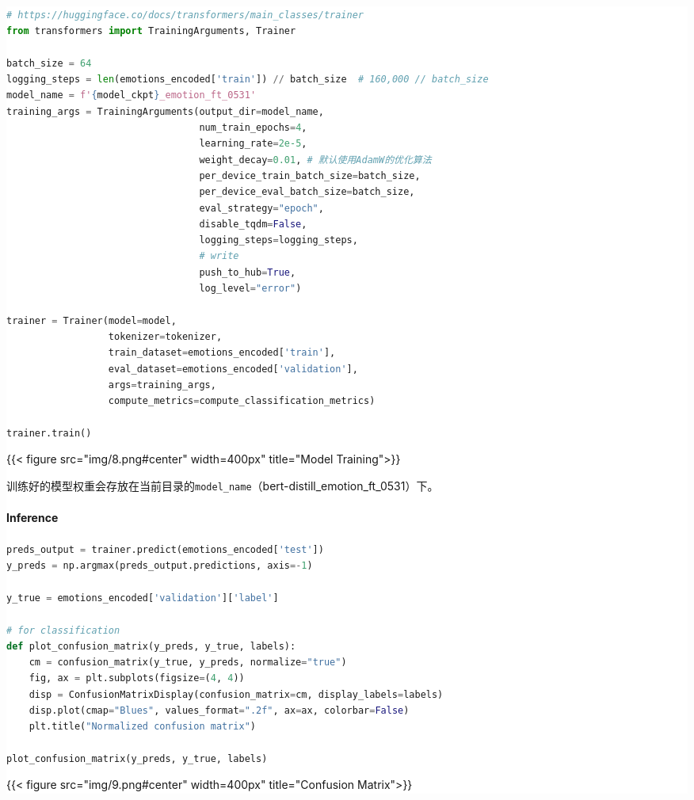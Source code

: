 ```python
# https://huggingface.co/docs/transformers/main_classes/trainer
from transformers import TrainingArguments, Trainer

batch_size = 64
logging_steps = len(emotions_encoded['train']) // batch_size  # 160,000 // batch_size
model_name = f'{model_ckpt}_emotion_ft_0531'
training_args = TrainingArguments(output_dir=model_name,
                                  num_train_epochs=4,
                                  learning_rate=2e-5,
                                  weight_decay=0.01, # 默认使用AdamW的优化算法
                                  per_device_train_batch_size=batch_size,
                                  per_device_eval_batch_size=batch_size,
                                  eval_strategy="epoch",
                                  disable_tqdm=False,
                                  logging_steps=logging_steps,
                                  # write
                                  push_to_hub=True,
                                  log_level="error")

trainer = Trainer(model=model,
                  tokenizer=tokenizer,
                  train_dataset=emotions_encoded['train'],
                  eval_dataset=emotions_encoded['validation'],
                  args=training_args,
                  compute_metrics=compute_classification_metrics)

trainer.train()
```

{{< figure src="img/8.png#center" width=400px" title="Model Training">}}

训练好的模型权重会存放在当前目录的`model_name`（bert-distill_emotion_ft_0531）下。

#### Inference

```python
preds_output = trainer.predict(emotions_encoded['test'])
y_preds = np.argmax(preds_output.predictions, axis=-1)

y_true = emotions_encoded['validation']['label']

# for classification
def plot_confusion_matrix(y_preds, y_true, labels):
    cm = confusion_matrix(y_true, y_preds, normalize="true")
    fig, ax = plt.subplots(figsize=(4, 4))
    disp = ConfusionMatrixDisplay(confusion_matrix=cm, display_labels=labels)
    disp.plot(cmap="Blues", values_format=".2f", ax=ax, colorbar=False)
    plt.title("Normalized confusion matrix")

plot_confusion_matrix(y_preds, y_true, labels)
```

{{< figure src="img/9.png#center" width=400px" title="Confusion Matrix">}}
